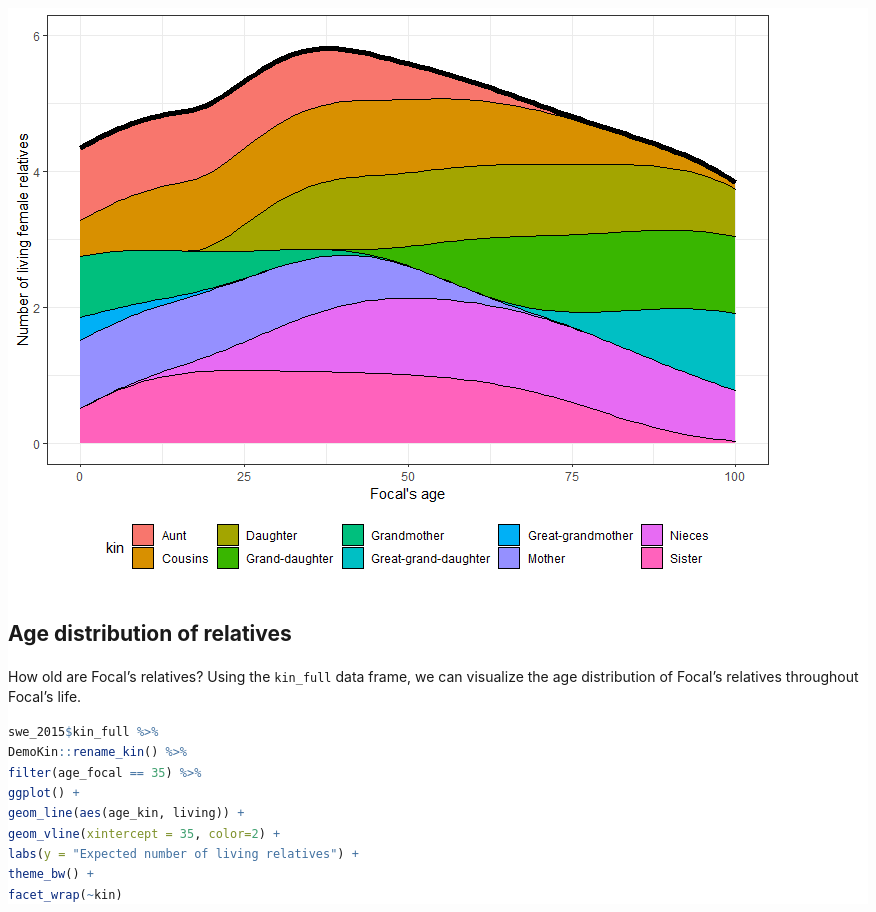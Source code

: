 ![](README_files/figure-gfm/unnamed-chunk-17-1.png)

## Age distribution of relatives

How old are Focal’s relatives? Using the `kin_full` data frame, we can
visualize the age distribution of Focal’s relatives throughout Focal’s
life.

``` r
swe_2015$kin_full %>%
DemoKin::rename_kin() %>%
filter(age_focal == 35) %>%
ggplot() +
geom_line(aes(age_kin, living)) +
geom_vline(xintercept = 35, color=2) +
labs(y = "Expected number of living relatives") +
theme_bw() +
facet_wrap(~kin)
```
